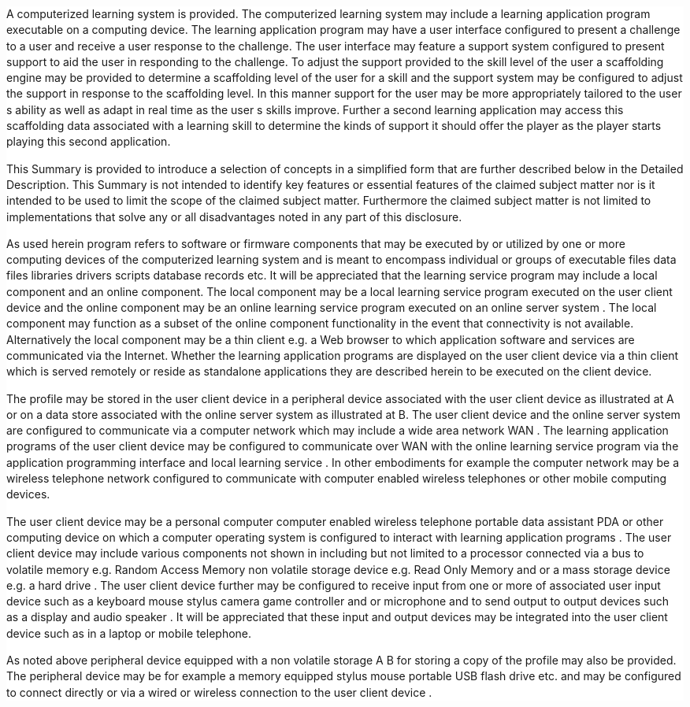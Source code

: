 A computerized learning system is provided. The computerized learning system may include a learning application program executable on a computing device. The learning application program may have a user interface configured to present a challenge to a user and receive a user response to the challenge. The user interface may feature a support system configured to present support to aid the user in responding to the challenge. To adjust the support provided to the skill level of the user a scaffolding engine may be provided to determine a scaffolding level of the user for a skill and the support system may be configured to adjust the support in response to the scaffolding level. In this manner support for the user may be more appropriately tailored to the user s ability as well as adapt in real time as the user s skills improve. Further a second learning application may access this scaffolding data associated with a learning skill to determine the kinds of support it should offer the player as the player starts playing this second application.

This Summary is provided to introduce a selection of concepts in a simplified form that are further described below in the Detailed Description. This Summary is not intended to identify key features or essential features of the claimed subject matter nor is it intended to be used to limit the scope of the claimed subject matter. Furthermore the claimed subject matter is not limited to implementations that solve any or all disadvantages noted in any part of this disclosure.

As used herein program refers to software or firmware components that may be executed by or utilized by one or more computing devices of the computerized learning system and is meant to encompass individual or groups of executable files data files libraries drivers scripts database records etc. It will be appreciated that the learning service program may include a local component and an online component. The local component may be a local learning service program executed on the user client device and the online component may be an online learning service program executed on an online server system . The local component may function as a subset of the online component functionality in the event that connectivity is not available. Alternatively the local component may be a thin client e.g. a Web browser to which application software and services are communicated via the Internet. Whether the learning application programs are displayed on the user client device via a thin client which is served remotely or reside as standalone applications they are described herein to be executed on the client device.

The profile may be stored in the user client device in a peripheral device associated with the user client device as illustrated at A or on a data store associated with the online server system as illustrated at B. The user client device and the online server system are configured to communicate via a computer network which may include a wide area network WAN . The learning application programs of the user client device may be configured to communicate over WAN with the online learning service program via the application programming interface and local learning service . In other embodiments for example the computer network may be a wireless telephone network configured to communicate with computer enabled wireless telephones or other mobile computing devices.

The user client device may be a personal computer computer enabled wireless telephone portable data assistant PDA or other computing device on which a computer operating system is configured to interact with learning application programs . The user client device may include various components not shown in including but not limited to a processor connected via a bus to volatile memory e.g. Random Access Memory non volatile storage device e.g. Read Only Memory and or a mass storage device e.g. a hard drive . The user client device further may be configured to receive input from one or more of associated user input device such as a keyboard mouse stylus camera game controller and or microphone and to send output to output devices such as a display and audio speaker . It will be appreciated that these input and output devices may be integrated into the user client device such as in a laptop or mobile telephone.

As noted above peripheral device equipped with a non volatile storage A B for storing a copy of the profile may also be provided. The peripheral device may be for example a memory equipped stylus mouse portable USB flash drive etc. and may be configured to connect directly or via a wired or wireless connection to the user client device .
